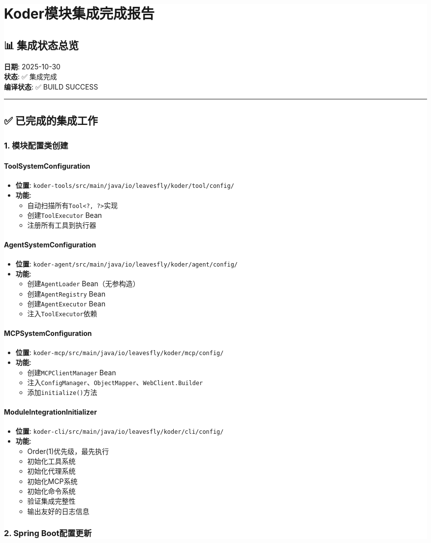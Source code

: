 # Koder模块集成完成报告

## 📊 集成状态总览

**日期**: 2025-10-30  
**状态**: ✅ 集成完成  
**编译状态**: ✅ BUILD SUCCESS  

---

## ✅ 已完成的集成工作

### 1. 模块配置类创建

#### ToolSystemConfiguration
- **位置**: `koder-tools/src/main/java/io/leavesfly/koder/tool/config/`
- **功能**: 
  - 自动扫描所有`Tool<?, ?>`实现
  - 创建`ToolExecutor` Bean
  - 注册所有工具到执行器

#### AgentSystemConfiguration
- **位置**: `koder-agent/src/main/java/io/leavesfly/koder/agent/config/`
- **功能**:
  - 创建`AgentLoader` Bean（无参构造）
  - 创建`AgentRegistry` Bean
  - 创建`AgentExecutor` Bean
  - 注入`ToolExecutor`依赖

#### MCPSystemConfiguration
- **位置**: `koder-mcp/src/main/java/io/leavesfly/koder/mcp/config/`
- **功能**:
  - 创建`MCPClientManager` Bean
  - 注入`ConfigManager`、`ObjectMapper`、`WebClient.Builder`
  - 添加`initialize()`方法

#### ModuleIntegrationInitializer
- **位置**: `koder-cli/src/main/java/io/leavesfly/koder/cli/config/`
- **功能**:
  - Order(1)优先级，最先执行
  - 初始化工具系统
  - 初始化代理系统
  - 初始化MCP系统
  - 初始化命令系统
  - 验证集成完整性
  - 输出友好的日志信息

### 2. Spring Boot配置更新
